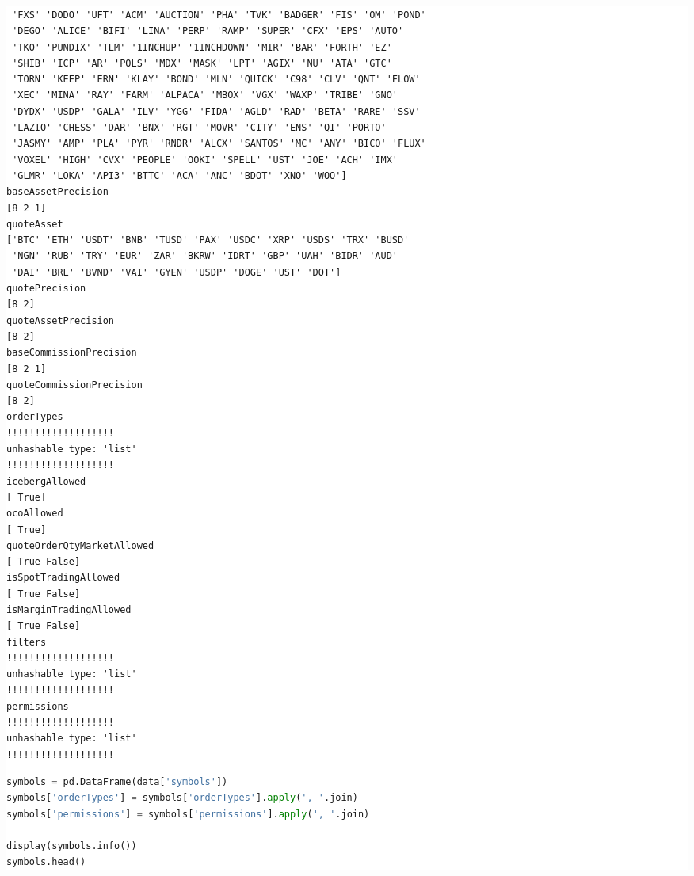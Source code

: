      'FXS' 'DODO' 'UFT' 'ACM' 'AUCTION' 'PHA' 'TVK' 'BADGER' 'FIS' 'OM' 'POND'
     'DEGO' 'ALICE' 'BIFI' 'LINA' 'PERP' 'RAMP' 'SUPER' 'CFX' 'EPS' 'AUTO'
     'TKO' 'PUNDIX' 'TLM' '1INCHUP' '1INCHDOWN' 'MIR' 'BAR' 'FORTH' 'EZ'
     'SHIB' 'ICP' 'AR' 'POLS' 'MDX' 'MASK' 'LPT' 'AGIX' 'NU' 'ATA' 'GTC'
     'TORN' 'KEEP' 'ERN' 'KLAY' 'BOND' 'MLN' 'QUICK' 'C98' 'CLV' 'QNT' 'FLOW'
     'XEC' 'MINA' 'RAY' 'FARM' 'ALPACA' 'MBOX' 'VGX' 'WAXP' 'TRIBE' 'GNO'
     'DYDX' 'USDP' 'GALA' 'ILV' 'YGG' 'FIDA' 'AGLD' 'RAD' 'BETA' 'RARE' 'SSV'
     'LAZIO' 'CHESS' 'DAR' 'BNX' 'RGT' 'MOVR' 'CITY' 'ENS' 'QI' 'PORTO'
     'JASMY' 'AMP' 'PLA' 'PYR' 'RNDR' 'ALCX' 'SANTOS' 'MC' 'ANY' 'BICO' 'FLUX'
     'VOXEL' 'HIGH' 'CVX' 'PEOPLE' 'OOKI' 'SPELL' 'UST' 'JOE' 'ACH' 'IMX'
     'GLMR' 'LOKA' 'API3' 'BTTC' 'ACA' 'ANC' 'BDOT' 'XNO' 'WOO']
    baseAssetPrecision
    [8 2 1]
    quoteAsset
    ['BTC' 'ETH' 'USDT' 'BNB' 'TUSD' 'PAX' 'USDC' 'XRP' 'USDS' 'TRX' 'BUSD'
     'NGN' 'RUB' 'TRY' 'EUR' 'ZAR' 'BKRW' 'IDRT' 'GBP' 'UAH' 'BIDR' 'AUD'
     'DAI' 'BRL' 'BVND' 'VAI' 'GYEN' 'USDP' 'DOGE' 'UST' 'DOT']
    quotePrecision
    [8 2]
    quoteAssetPrecision
    [8 2]
    baseCommissionPrecision
    [8 2 1]
    quoteCommissionPrecision
    [8 2]
    orderTypes
    !!!!!!!!!!!!!!!!!!!
    unhashable type: 'list'
    !!!!!!!!!!!!!!!!!!!
    icebergAllowed
    [ True]
    ocoAllowed
    [ True]
    quoteOrderQtyMarketAllowed
    [ True False]
    isSpotTradingAllowed
    [ True False]
    isMarginTradingAllowed
    [ True False]
    filters
    !!!!!!!!!!!!!!!!!!!
    unhashable type: 'list'
    !!!!!!!!!!!!!!!!!!!
    permissions
    !!!!!!!!!!!!!!!!!!!
    unhashable type: 'list'
    !!!!!!!!!!!!!!!!!!!



```python
symbols = pd.DataFrame(data['symbols'])
symbols['orderTypes'] = symbols['orderTypes'].apply(', '.join)
symbols['permissions'] = symbols['permissions'].apply(', '.join)

display(symbols.info())
symbols.head()
```
